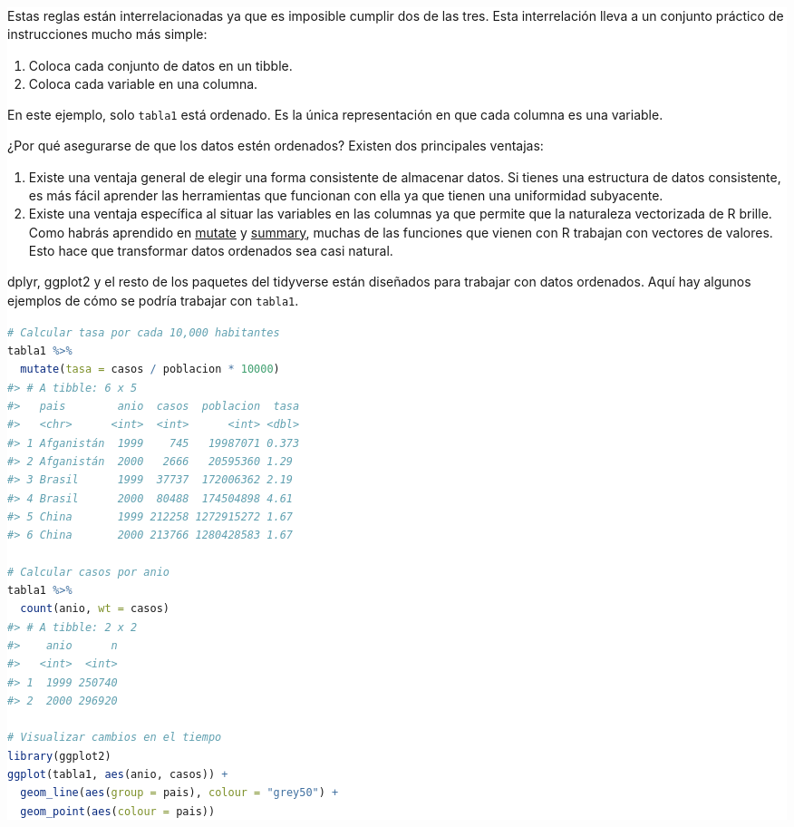 Estas reglas están interrelacionadas ya que es imposible cumplir dos de las tres.
Esta interrelación lleva a un conjunto práctico de instrucciones mucho más simple:

1. Coloca cada conjunto de datos en un tibble.
1. Coloca cada variable en una columna.

En este ejemplo, solo `tabla1` está ordenado. Es la única representación en que cada columna es una variable.

¿Por qué asegurarse de que los datos estén ordenados? Existen dos principales ventajas:

1. Existe una ventaja general de elegir una forma consistente de almacenar datos. Si tienes una estructura de datos consistente, es más fácil aprender las herramientas que funcionan con ella ya que tienen una uniformidad subyacente.
1. Existe una ventaja específica al situar las variables en las columnas ya que permite que la naturaleza vectorizada de R brille. Como habrás aprendido en [mutate](#mutate-funs) y [summary](#summary-funs), muchas de las funciones que vienen con R trabajan con vectores de valores. Esto hace que transformar datos ordenados sea casi natural.

dplyr, ggplot2 y el resto de los paquetes del tidyverse están diseñados para trabajar con datos ordenados. Aquí hay algunos ejemplos de cómo se podría trabajar con `tabla1`.


```r
# Calcular tasa por cada 10,000 habitantes
tabla1 %>%
  mutate(tasa = casos / poblacion * 10000)
#> # A tibble: 6 x 5
#>   pais        anio  casos  poblacion  tasa
#>   <chr>      <int>  <int>      <int> <dbl>
#> 1 Afganistán  1999    745   19987071 0.373
#> 2 Afganistán  2000   2666   20595360 1.29 
#> 3 Brasil      1999  37737  172006362 2.19 
#> 4 Brasil      2000  80488  174504898 4.61 
#> 5 China       1999 212258 1272915272 1.67 
#> 6 China       2000 213766 1280428583 1.67

# Calcular casos por anio
tabla1 %>%
  count(anio, wt = casos)
#> # A tibble: 2 x 2
#>    anio      n
#>   <int>  <int>
#> 1  1999 250740
#> 2  2000 296920

# Visualizar cambios en el tiempo
library(ggplot2)
ggplot(tabla1, aes(anio, casos)) +
  geom_line(aes(group = pais), colour = "grey50") +
  geom_point(aes(colour = pais))
```
